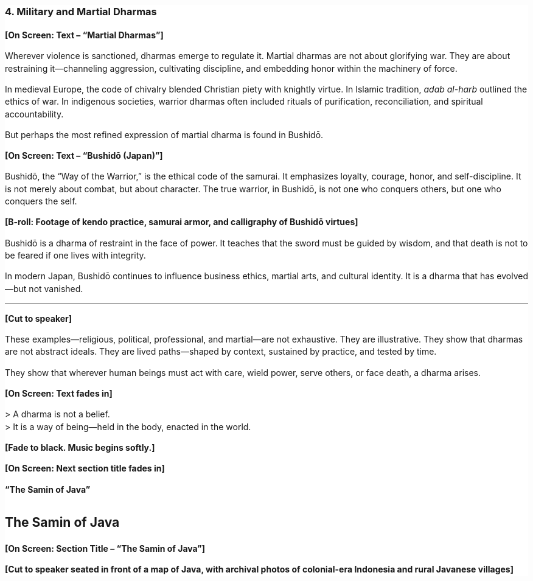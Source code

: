 ### 4. Military and Martial Dharmas  
**[On Screen: Text – “Martial Dharmas”]**

Wherever violence is sanctioned, dharmas emerge to regulate it. Martial dharmas are not about glorifying war. They are about restraining it—channeling aggression, cultivating discipline, and embedding honor within the machinery of force.

In medieval Europe, the code of chivalry blended Christian piety with knightly virtue. In Islamic tradition, *adab al-harb* outlined the ethics of war. In indigenous societies, warrior dharmas often included rituals of purification, reconciliation, and spiritual accountability.

But perhaps the most refined expression of martial dharma is found in Bushidō.

**[On Screen: Text – “Bushidō (Japan)”]**

Bushidō, the “Way of the Warrior,” is the ethical code of the samurai. It emphasizes loyalty, courage, honor, and self-discipline. It is not merely about combat, but about character. The true warrior, in Bushidō, is not one who conquers others, but one who conquers the self.

**[B-roll: Footage of kendo practice, samurai armor, and calligraphy of Bushidō virtues]**

Bushidō is a dharma of restraint in the face of power. It teaches that the sword must be guided by wisdom, and that death is not to be feared if one lives with integrity.

In modern Japan, Bushidō continues to influence business ethics, martial arts, and cultural identity. It is a dharma that has evolved—but not vanished.

---

**[Cut to speaker]**

These examples—religious, political, professional, and martial—are not exhaustive. They are illustrative. They show that dharmas are not abstract ideals. They are lived paths—shaped by context, sustained by practice, and tested by time.

They show that wherever human beings must act with care, wield power, serve others, or face death, a dharma arises.

**[On Screen: Text fades in]**

&gt; A dharma is not a belief.  
&gt; It is a way of being—held in the body, enacted in the world.

**[Fade to black. Music begins softly.]**

**[On Screen: Next section title fades in]**

**“The Samin of Java”**





## The Samin of Java

**[On Screen: Section Title – “The Samin of Java”]**

**[Cut to speaker seated in front of a map of Java, with archival photos of colonial-era Indonesia and rural Javanese villages]**
